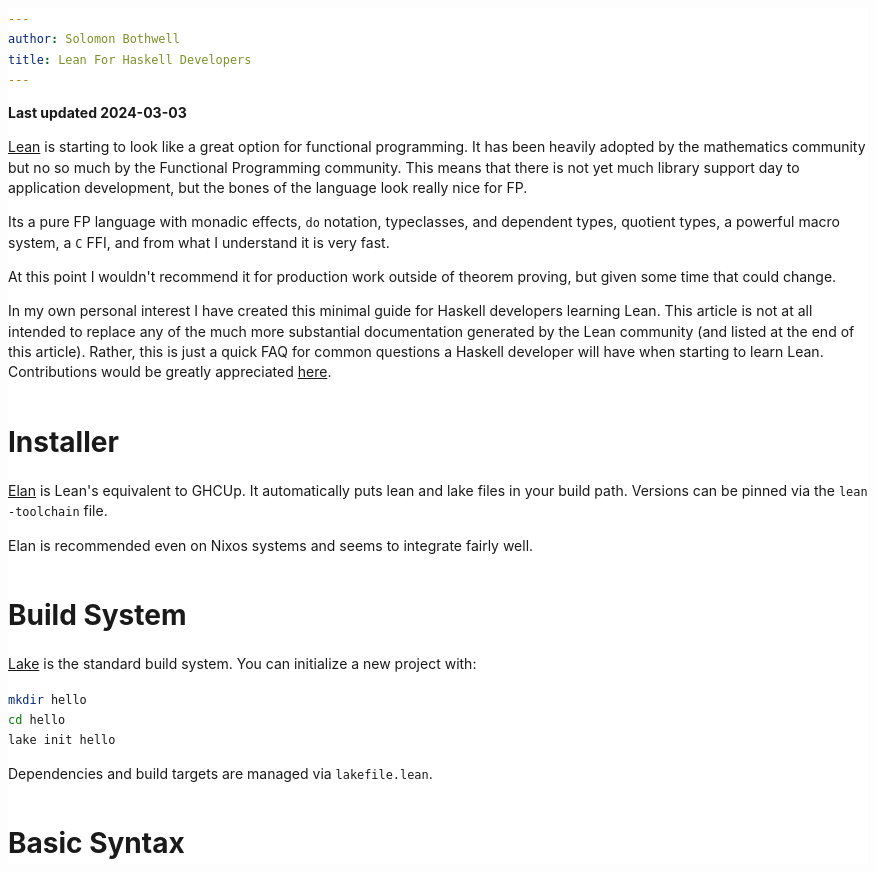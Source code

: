 ```yaml
---
author: Solomon Bothwell
title: Lean For Haskell Developers
---
```


**Last updated 2024-03-03**

[Lean](https://lean-lang.org/) is starting to look like a great option
for functional programming. It has been heavily adopted by the
mathematics community but no so much by the Functional Programming
community. This means that there is not yet much library support day to
application development, but the bones of the language look really nice
for FP.

Its a pure FP language with monadic effects, `do` notation, typeclasses,
and dependent types, quotient types, a powerful macro system, a `C` FFI,
and from what I understand it is very fast.

At this point I wouldn\'t recommend it for production work outside of
theorem proving, but given some time that could change.

In my own personal interest I have created this minimal guide for
Haskell developers learning Lean. This article is not at all intended to
replace any of the much more substantial documentation generated by the
Lean community (and listed at the end of this article). Rather, this is
just a quick FAQ for common questions a Haskell developer will have when
starting to learn Lean. Contributions would be greatly appreciated
[here](https://github.com/solomon-b/blog.cofree.coffee/issues).

# Installer

[Elan](https://github.com/leanprover/elan) is Lean\'s equivalent to
GHCUp. It automatically puts lean and lake files in your build path.
Versions can be pinned via the `lean-toolchain` file.

Elan is recommended even on Nixos systems and seems to integrate fairly
well.

# Build System

[Lake](https://github.com/leanprover/lean4/tree/master/src/lake) is the
standard build system. You can initialize a new project with:

``` bash
mkdir hello
cd hello
lake init hello
```

Dependencies and build targets are managed via `lakefile.lean`.

# Basic Syntax

